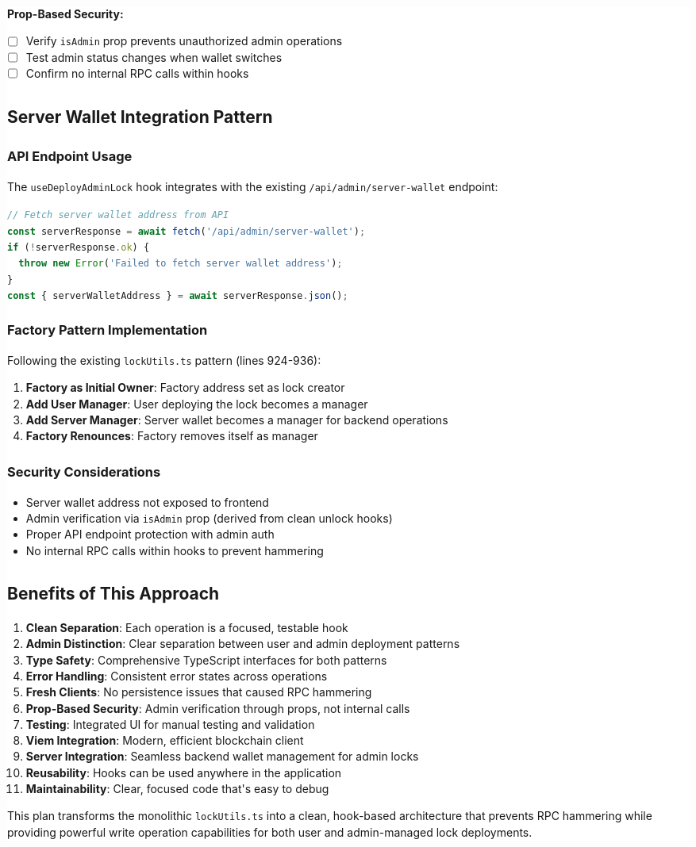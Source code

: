**Prop-Based Security:**
- [ ] Verify `isAdmin` prop prevents unauthorized admin operations
- [ ] Test admin status changes when wallet switches
- [ ] Confirm no internal RPC calls within hooks

## Server Wallet Integration Pattern

### API Endpoint Usage
The `useDeployAdminLock` hook integrates with the existing `/api/admin/server-wallet` endpoint:

```typescript
// Fetch server wallet address from API
const serverResponse = await fetch('/api/admin/server-wallet');
if (!serverResponse.ok) {
  throw new Error('Failed to fetch server wallet address');
}
const { serverWalletAddress } = await serverResponse.json();
```

### Factory Pattern Implementation
Following the existing `lockUtils.ts` pattern (lines 924-936):
1. **Factory as Initial Owner**: Factory address set as lock creator
2. **Add User Manager**: User deploying the lock becomes a manager
3. **Add Server Manager**: Server wallet becomes a manager for backend operations
4. **Factory Renounces**: Factory removes itself as manager

### Security Considerations
- Server wallet address not exposed to frontend
- Admin verification via `isAdmin` prop (derived from clean unlock hooks)
- Proper API endpoint protection with admin auth
- No internal RPC calls within hooks to prevent hammering

## Benefits of This Approach

1. **Clean Separation**: Each operation is a focused, testable hook
2. **Admin Distinction**: Clear separation between user and admin deployment patterns
3. **Type Safety**: Comprehensive TypeScript interfaces for both patterns
4. **Error Handling**: Consistent error states across operations
5. **Fresh Clients**: No persistence issues that caused RPC hammering
6. **Prop-Based Security**: Admin verification through props, not internal calls
7. **Testing**: Integrated UI for manual testing and validation
8. **Viem Integration**: Modern, efficient blockchain client
9. **Server Integration**: Seamless backend wallet management for admin locks
10. **Reusability**: Hooks can be used anywhere in the application
11. **Maintainability**: Clear, focused code that's easy to debug

This plan transforms the monolithic `lockUtils.ts` into a clean, hook-based architecture that prevents RPC hammering while providing powerful write operation capabilities for both user and admin-managed lock deployments.